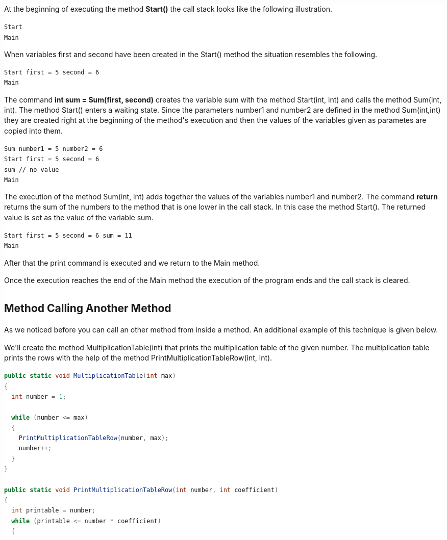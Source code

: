 At the beginning of executing the method **Start()** the call stack looks like the following illustration.

```console
Start 
Main
````

When variables first and second have been created in the Start() method the situation resembles the following.

```console
Start first = 5 second = 6 
Main
````

The command **int sum = Sum(first, second)** creates the variable sum with the method Start(int, int) and calls the method Sum(int, int). The method Start() enters a waiting state. Since the parameters number1 and number2 are defined in the method Sum(int,int) they are created right at the beginning of the method's execution and then the values of the variables given as parametes are copied into them.

```console
Sum number1 = 5 number2 = 6 
Start first = 5 second = 6 
sum // no value 
Main
```

The execution of the method Sum(int, int) adds together the values of the variables number1 and number2. The command **return** returns the sum of the numbers to the method that is one lower in the call stack. In this case the method Start(). The returned value is set as the value of the variable sum.

```console
Start first = 5 second = 6 sum = 11 
Main
```

After that the print command is executed and we return to the Main method. 

Once the execution reaches the end of the Main method the execution of the program ends and the call stack is cleared.

## Method Calling Another Method

As we noticed before you can call an other method from inside a method. An additional example of this technique is given below. 

We'll create the method MultiplicationTable(int) that prints the multiplication table of the given number. The multiplication table prints the rows with the help of the method PrintMultiplicationTableRow(int, int).

```cs
public static void MultiplicationTable(int max) 
{
  int number = 1;

  while (number <= max) 
  {
    PrintMultiplicationTableRow(number, max);
    number++;
  }
}

public static void PrintMultiplicationTableRow(int number, int coefficient) 
{
  int printable = number;
  while (printable <= number * coefficient) 
  {
```